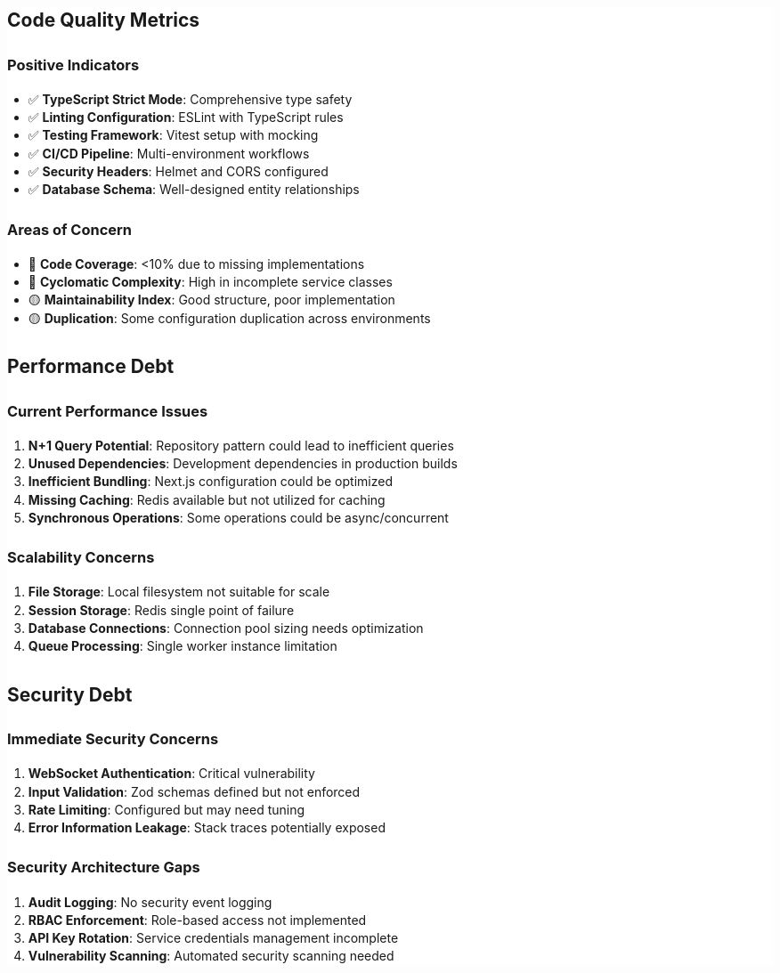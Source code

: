 ## Code Quality Metrics

### Positive Indicators

- ✅ **TypeScript Strict Mode**: Comprehensive type safety
- ✅ **Linting Configuration**: ESLint with TypeScript rules
- ✅ **Testing Framework**: Vitest setup with mocking
- ✅ **CI/CD Pipeline**: Multi-environment workflows
- ✅ **Security Headers**: Helmet and CORS configured
- ✅ **Database Schema**: Well-designed entity relationships

### Areas of Concern

- 🔴 **Code Coverage**: <10% due to missing implementations
- 🔴 **Cyclomatic Complexity**: High in incomplete service classes
- 🟡 **Maintainability Index**: Good structure, poor implementation
- 🟡 **Duplication**: Some configuration duplication across environments

## Performance Debt

### Current Performance Issues

1. **N+1 Query Potential**: Repository pattern could lead to inefficient queries
2. **Unused Dependencies**: Development dependencies in production builds
3. **Inefficient Bundling**: Next.js configuration could be optimized
4. **Missing Caching**: Redis available but not utilized for caching
5. **Synchronous Operations**: Some operations could be async/concurrent

### Scalability Concerns

1. **File Storage**: Local filesystem not suitable for scale
2. **Session Storage**: Redis single point of failure
3. **Database Connections**: Connection pool sizing needs optimization
4. **Queue Processing**: Single worker instance limitation

## Security Debt

### Immediate Security Concerns

1. **WebSocket Authentication**: Critical vulnerability
2. **Input Validation**: Zod schemas defined but not enforced
3. **Rate Limiting**: Configured but may need tuning
4. **Error Information Leakage**: Stack traces potentially exposed

### Security Architecture Gaps

1. **Audit Logging**: No security event logging
2. **RBAC Enforcement**: Role-based access not implemented
3. **API Key Rotation**: Service credentials management incomplete
4. **Vulnerability Scanning**: Automated security scanning needed
